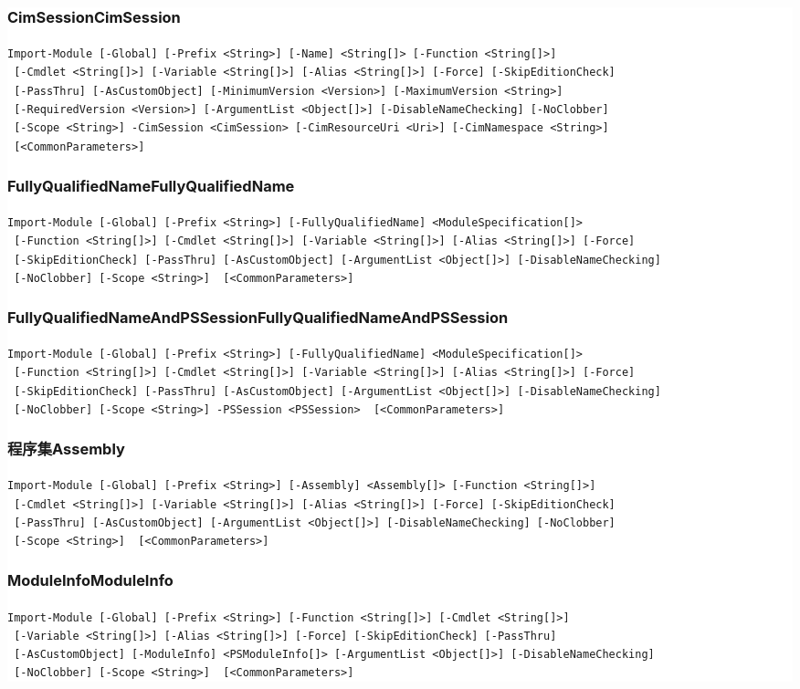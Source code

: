 ### <span data-ttu-id="8119b-109">CimSession</span><span class="sxs-lookup"><span data-stu-id="8119b-109">CimSession</span></span>

```
Import-Module [-Global] [-Prefix <String>] [-Name] <String[]> [-Function <String[]>]
 [-Cmdlet <String[]>] [-Variable <String[]>] [-Alias <String[]>] [-Force] [-SkipEditionCheck]
 [-PassThru] [-AsCustomObject] [-MinimumVersion <Version>] [-MaximumVersion <String>]
 [-RequiredVersion <Version>] [-ArgumentList <Object[]>] [-DisableNameChecking] [-NoClobber]
 [-Scope <String>] -CimSession <CimSession> [-CimResourceUri <Uri>] [-CimNamespace <String>]
 [<CommonParameters>]
```

### <span data-ttu-id="8119b-110">FullyQualifiedName</span><span class="sxs-lookup"><span data-stu-id="8119b-110">FullyQualifiedName</span></span>

```
Import-Module [-Global] [-Prefix <String>] [-FullyQualifiedName] <ModuleSpecification[]>
 [-Function <String[]>] [-Cmdlet <String[]>] [-Variable <String[]>] [-Alias <String[]>] [-Force]
 [-SkipEditionCheck] [-PassThru] [-AsCustomObject] [-ArgumentList <Object[]>] [-DisableNameChecking]
 [-NoClobber] [-Scope <String>]  [<CommonParameters>]
```

### <span data-ttu-id="8119b-111">FullyQualifiedNameAndPSSession</span><span class="sxs-lookup"><span data-stu-id="8119b-111">FullyQualifiedNameAndPSSession</span></span>

```
Import-Module [-Global] [-Prefix <String>] [-FullyQualifiedName] <ModuleSpecification[]>
 [-Function <String[]>] [-Cmdlet <String[]>] [-Variable <String[]>] [-Alias <String[]>] [-Force]
 [-SkipEditionCheck] [-PassThru] [-AsCustomObject] [-ArgumentList <Object[]>] [-DisableNameChecking]
 [-NoClobber] [-Scope <String>] -PSSession <PSSession>  [<CommonParameters>]
```

### <span data-ttu-id="8119b-112">程序集</span><span class="sxs-lookup"><span data-stu-id="8119b-112">Assembly</span></span>

```
Import-Module [-Global] [-Prefix <String>] [-Assembly] <Assembly[]> [-Function <String[]>]
 [-Cmdlet <String[]>] [-Variable <String[]>] [-Alias <String[]>] [-Force] [-SkipEditionCheck]
 [-PassThru] [-AsCustomObject] [-ArgumentList <Object[]>] [-DisableNameChecking] [-NoClobber]
 [-Scope <String>]  [<CommonParameters>]
```

### <span data-ttu-id="8119b-113">ModuleInfo</span><span class="sxs-lookup"><span data-stu-id="8119b-113">ModuleInfo</span></span>

```
Import-Module [-Global] [-Prefix <String>] [-Function <String[]>] [-Cmdlet <String[]>]
 [-Variable <String[]>] [-Alias <String[]>] [-Force] [-SkipEditionCheck] [-PassThru]
 [-AsCustomObject] [-ModuleInfo] <PSModuleInfo[]> [-ArgumentList <Object[]>] [-DisableNameChecking]
 [-NoClobber] [-Scope <String>]  [<CommonParameters>]
```
